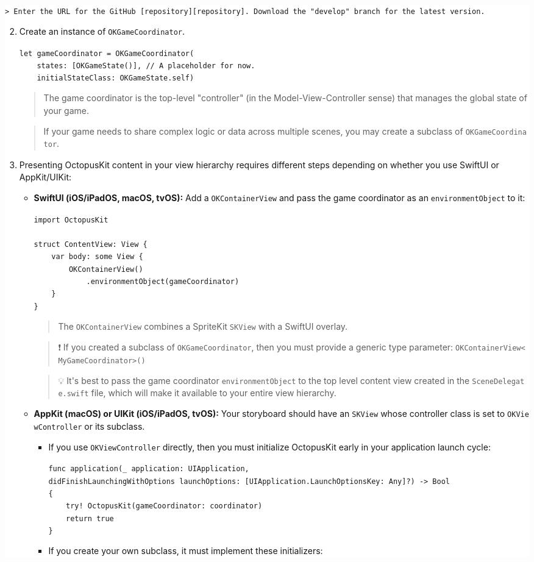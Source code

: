     > Enter the URL for the GitHub [repository][repository]. Download the "develop" branch for the latest version.
    
2. Create an instance of `OKGameCoordinator`.

    ```
    let gameCoordinator = OKGameCoordinator(
        states: [OKGameState()], // A placeholder for now.
        initialStateClass: OKGameState.self)
    ```

    > The game coordinator is the top-level "controller" (in the Model-View-Controller sense) that manages the global state of your game.
    
    > If your game needs to share complex logic or data across multiple scenes, you may create a subclass of `OKGameCoordinator`.

3. Presenting OctopusKit content in your view hierarchy requires different steps depending on whether you use SwiftUI or AppKit/UIKit:

    * **SwiftUI (iOS/iPadOS, macOS, tvOS):** Add a `OKContainerView` and pass the game coordinator as an `environmentObject` to it:
    
        ```
        import OctopusKit
    
        struct ContentView: View {
            var body: some View {
                OKContainerView()
                    .environmentObject(gameCoordinator)
            }
        }
        ```
        
        > The `OKContainerView` combines a SpriteKit `SKView` with a SwiftUI overlay.
        
        > ❗️ If you created a subclass of `OKGameCoordinator`, then you must provide a generic type parameter: `OKContainerView<MyGameCoordinator>()`
    
        > 💡 It's best to pass the game coordinator `environmentObject` to the top level content view created in the `SceneDelegate.swift` file, which will make it available to your entire view hierarchy.
    
    * **AppKit (macOS) or UIKit (iOS/iPadOS, tvOS):** Your storyboard should have an `SKView` whose controller class is set to `OKViewController` or its subclass.
        
        * If you use `OKViewController` directly, then you must initialize OctopusKit early in your application launch cycle: 

            ```
            func application(_ application: UIApplication,
            didFinishLaunchingWithOptions launchOptions: [UIApplication.LaunchOptionsKey: Any]?) -> Bool
            {
                try! OctopusKit(gameCoordinator: coordinator)
                return true
            }
            ```
        
        * If you create your own subclass, it must implement these initializers:
    

[repository]: https://github.com/invadingoctopus/octopuskit
[website]: https://invadingoctopus.io
[license]: https://www.apache.org/licenses/LICENSE-2.0.html
[quickstart]: https://github.com/InvadingOctopus/octopuskit/blob/master/QuickStart/README%20QuickStart.md
[architecture]: https://invadingoctopus.io/octopuskit/documentation/architecture.html
[tutorials]: https://invadingoctopus.io/octopuskit/documentation/tutorials.html
[tips]: https://invadingoctopus.io/octopuskit/documentation/tips.html
[conventions-&-design]: https://invadingoctopus.io/octopuskit/documentation/conventions.html
[todo]: https://invadingoctopus.io/octopuskit/documentation/todo.html
